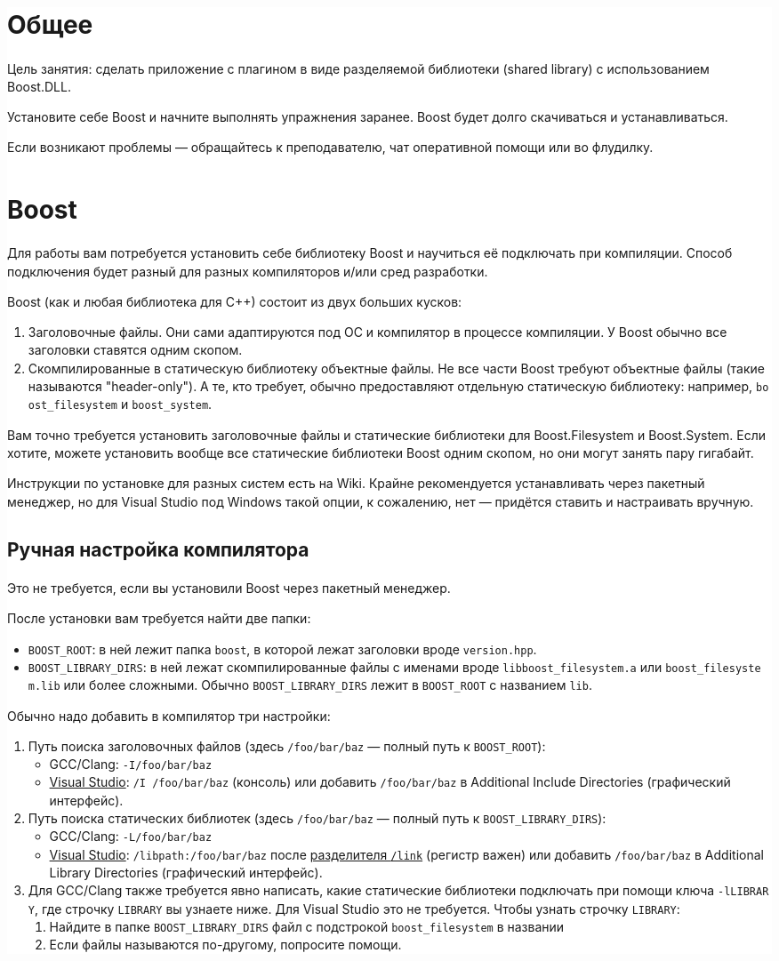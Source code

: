 # Общее
Цель занятия: сделать приложение с плагином в виде разделяемой библиотеки (shared library) с использованием Boost.DLL.

Установите себе Boost и начните выполнять упражнения заранее.
Boost будет долго скачиваться и устанавливаться.

Если возникают проблемы — обращайтесь к преподавателю, чат оперативной помощи или во флудилку.

# Boost
Для работы вам потребуется установить себе библиотеку Boost и научиться её подключать при компиляции.
Способ подключения будет разный для разных компиляторов и/или сред разработки.

Boost (как и любая библиотека для C++) состоит из двух больших кусков:

1. Заголовочные файлы. Они сами адаптируются под ОС и компилятор в процессе компиляции.
   У Boost обычно все заголовки ставятся одним скопом.
2. Скомпилированные в статическую библиотеку объектные файлы.
   Не все части Boost требуют объектные файлы (такие называются "header-only").
   А те, кто требует, обычно предоставляют отдельную статическую библиотеку: например, `boost_filesystem` и `boost_system`.

Вам точно требуется установить заголовочные файлы и статические библиотеки для Boost.Filesystem и Boost.System.
Если хотите, можете установить вообще все статические библиотеки Boost одним скопом, но они могут занять пару гигабайт.

Инструкции по установке для разных систем есть на Wiki.
Крайне рекомендуется устанавливать через пакетный менеджер, но для Visual Studio под Windows такой опции,
к сожалению, нет — придётся ставить и настраивать вручную.

## Ручная настройка компилятора
Это не требуется, если вы установили Boost через пакетный менеджер.

После установки вам требуется найти две папки:

* `BOOST_ROOT`: в ней лежит папка `boost`, в которой лежат заголовки вроде `version.hpp`.
* `BOOST_LIBRARY_DIRS`: в ней лежат скомпилированные файлы с именами вроде `libboost_filesystem.a` или `boost_filesystem.lib` или более сложными.
  Обычно `BOOST_LIBRARY_DIRS` лежит в `BOOST_ROOT` с названием `lib`.

Обычно надо добавить в компилятор три настройки:

1. Путь поиска заголовочных файлов (здесь `/foo/bar/baz` — полный путь к `BOOST_ROOT`):
    * GCC/Clang: `-I/foo/bar/baz`
    * [Visual Studio](https://docs.microsoft.com/en-us/cpp/build/reference/i-additional-include-directories?view=msvc-160):
      `/I /foo/bar/baz` (консоль) или добавить `/foo/bar/baz` в Additional Include Directories (графический интерфейс).
2. Путь поиска статических библиотек (здесь `/foo/bar/baz` — полный путь к `BOOST_LIBRARY_DIRS`):
    * GCC/Clang: `-L/foo/bar/baz`
    * [Visual Studio](https://docs.microsoft.com/en-us/cpp/build/reference/libpath-additional-libpath?view=msvc-160):
      `/libpath:/foo/bar/baz` после [разделителя `/link`](https://docs.microsoft.com/en-us/cpp/build/reference/compiler-command-line-syntax?view=msvc-160) (регистр важен)
      или добавить `/foo/bar/baz` в Additional Library Directories (графический интерфейс).
3. Для GCC/Clang также требуется явно написать, какие статические библиотеки подключать при помощи ключа `-lLIBRARY`,
   где строчку `LIBRARY` вы узнаете ниже.
   Для Visual Studio это не требуется.
   Чтобы узнать строчку `LIBRARY`:
   1. Найдите в папке `BOOST_LIBRARY_DIRS` файл с подстрокой `boost_filesystem` в названии
   1. Если файлы называются по-другому, попросите помощи.